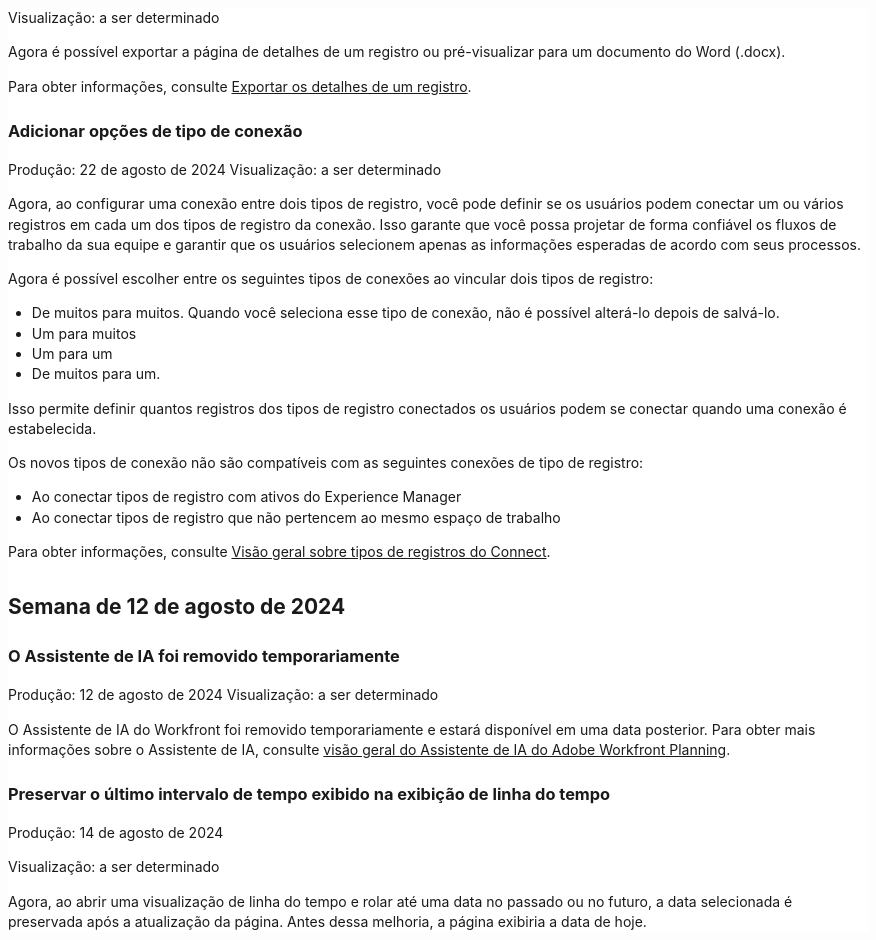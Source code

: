 Visualização: a ser determinado

Agora é possível exportar a página de detalhes de um registro ou pré-visualizar para um documento do Word (.docx).

Para obter informações, consulte [Exportar os detalhes de um registro](/help/quicksilver/planning/records/export-the-record-page.md).

### Adicionar opções de tipo de conexão

Produção: 22 de agosto de 2024
Visualização: a ser determinado

Agora, ao configurar uma conexão entre dois tipos de registro, você pode definir se os usuários podem conectar um ou vários registros em cada um dos tipos de registro da conexão. Isso garante que você possa projetar de forma confiável os fluxos de trabalho da sua equipe e garantir que os usuários selecionem apenas as informações esperadas de acordo com seus processos.

Agora é possível escolher entre os seguintes tipos de conexões ao vincular dois tipos de registro:

* De muitos para muitos. Quando você seleciona esse tipo de conexão, não é possível alterá-lo depois de salvá-lo.
* Um para muitos
* Um para um
* De muitos para um.

Isso permite definir quantos registros dos tipos de registro conectados os usuários podem se conectar quando uma conexão é estabelecida.

Os novos tipos de conexão não são compatíveis com as seguintes conexões de tipo de registro:

* Ao conectar tipos de registro com ativos do Experience Manager
* Ao conectar tipos de registro que não pertencem ao mesmo espaço de trabalho

Para obter informações, consulte [Visão geral sobre tipos de registros do Connect](/help/quicksilver/planning/architecture/connect-record-types-overview.md).

## Semana de 12 de agosto de 2024

### O Assistente de IA foi removido temporariamente

Produção: 12 de agosto de 2024
Visualização: a ser determinado

O Assistente de IA do Workfront foi removido temporariamente e estará disponível em uma data posterior. Para obter mais informações sobre o Assistente de IA, consulte [visão geral do Assistente de IA do Adobe Workfront Planning](/help/quicksilver/planning/general/planning-ai-assistant-overview.md).

### Preservar o último intervalo de tempo exibido na exibição de linha do tempo

Produção: 14 de agosto de 2024

Visualização: a ser determinado

Agora, ao abrir uma visualização de linha do tempo e rolar até uma data no passado ou no futuro, a data selecionada é preservada após a atualização da página. Antes dessa melhoria, a página exibiria a data de hoje.
